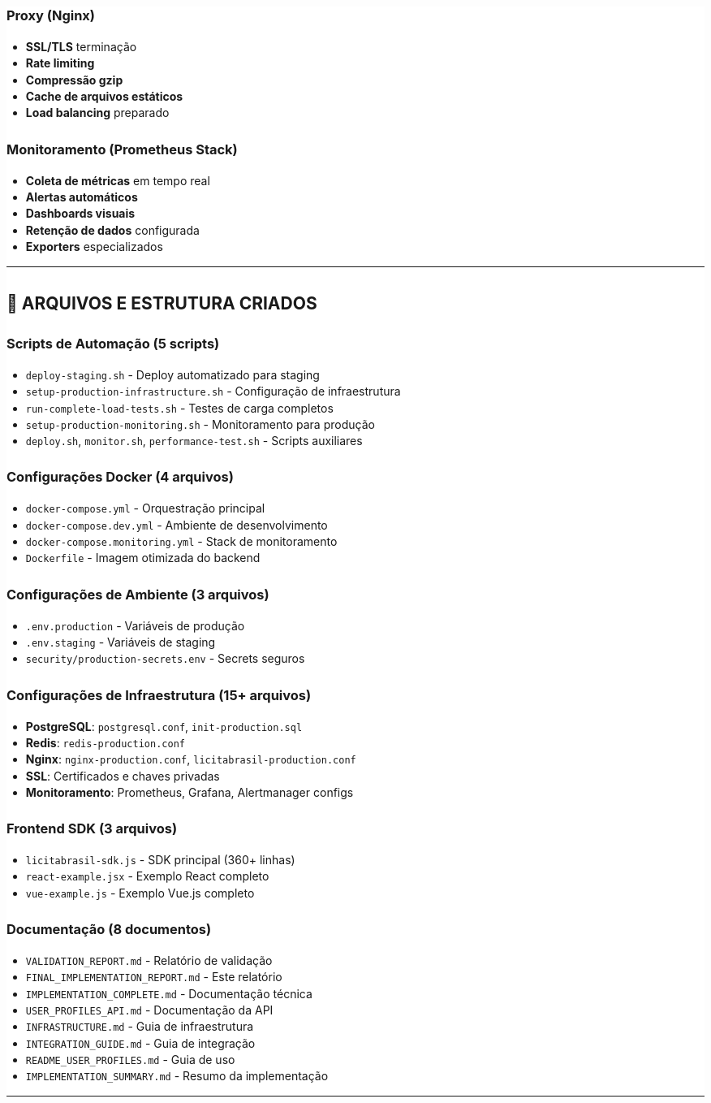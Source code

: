 ### **Proxy (Nginx)**
- **SSL/TLS** terminação
- **Rate limiting**
- **Compressão gzip**
- **Cache de arquivos estáticos**
- **Load balancing** preparado

### **Monitoramento (Prometheus Stack)**
- **Coleta de métricas** em tempo real
- **Alertas automáticos**
- **Dashboards visuais**
- **Retenção de dados** configurada
- **Exporters** especializados

---

## 📁 **ARQUIVOS E ESTRUTURA CRIADOS**

### **Scripts de Automação** (5 scripts)
- `deploy-staging.sh` - Deploy automatizado para staging
- `setup-production-infrastructure.sh` - Configuração de infraestrutura
- `run-complete-load-tests.sh` - Testes de carga completos
- `setup-production-monitoring.sh` - Monitoramento para produção
- `deploy.sh`, `monitor.sh`, `performance-test.sh` - Scripts auxiliares

### **Configurações Docker** (4 arquivos)
- `docker-compose.yml` - Orquestração principal
- `docker-compose.dev.yml` - Ambiente de desenvolvimento
- `docker-compose.monitoring.yml` - Stack de monitoramento
- `Dockerfile` - Imagem otimizada do backend

### **Configurações de Ambiente** (3 arquivos)
- `.env.production` - Variáveis de produção
- `.env.staging` - Variáveis de staging
- `security/production-secrets.env` - Secrets seguros

### **Configurações de Infraestrutura** (15+ arquivos)
- **PostgreSQL**: `postgresql.conf`, `init-production.sql`
- **Redis**: `redis-production.conf`
- **Nginx**: `nginx-production.conf`, `licitabrasil-production.conf`
- **SSL**: Certificados e chaves privadas
- **Monitoramento**: Prometheus, Grafana, Alertmanager configs

### **Frontend SDK** (3 arquivos)
- `licitabrasil-sdk.js` - SDK principal (360+ linhas)
- `react-example.jsx` - Exemplo React completo
- `vue-example.js` - Exemplo Vue.js completo

### **Documentação** (8 documentos)
- `VALIDATION_REPORT.md` - Relatório de validação
- `FINAL_IMPLEMENTATION_REPORT.md` - Este relatório
- `IMPLEMENTATION_COMPLETE.md` - Documentação técnica
- `USER_PROFILES_API.md` - Documentação da API
- `INFRASTRUCTURE.md` - Guia de infraestrutura
- `INTEGRATION_GUIDE.md` - Guia de integração
- `README_USER_PROFILES.md` - Guia de uso
- `IMPLEMENTATION_SUMMARY.md` - Resumo da implementação

---